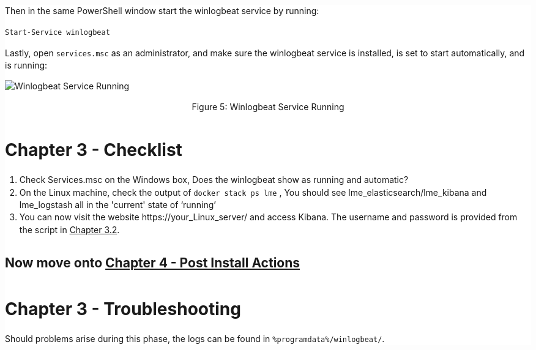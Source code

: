 Then in the same PowerShell window start the winlogbeat service by running:

```
Start-Service winlogbeat
```

Lastly, open ```services.msc``` as an administrator, and make sure the winlogbeat service is installed, is set to start automatically, and is running:

![Winlogbeat Service Running](winlogbeat-running.png)
<p align="center">
Figure 5: Winlogbeat Service Running

# Chapter 3 - Checklist

1. Check Services.msc on the Windows box, Does the winlogbeat show as running and automatic?
2. On the Linux machine, check the output of ```docker stack ps lme``` , You should see lme_elasticsearch/lme_kibana and lme_logstash all in the 'current' state of ‘running’
3. You can now visit the website https://your_Linux_server/ and access Kibana. The username and password is provided from the script in [Chapter 3.2](#32-install-lme-the-easy-way-using-our-script).

## Now move onto [Chapter 4 - Post Install Actions ](chapter4.md)


# Chapter 3 - Troubleshooting
Should problems arise during this phase, the logs can be found in ```%programdata%/winlogbeat/```.

